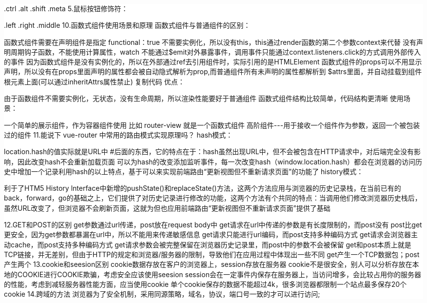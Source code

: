.ctrl
.alt
.shift
.meta
5.鼠标按钮修饰符：

.left
.right
.middle
10.函数式组件使用场景和原理
函数式组件与普通组件的区别：

函数式组件需要在声明组件是指定 functional：true
不需要实例化，所以没有this，this通过render函数的第二个参数context来代替
没有声明周期钩子函数，不能使用计算属性，watch
不能通过$emit对外暴露事件，调用事件只能通过context.listeners.click的方式调用外部传入的事件
因为函数式组件是没有实例化的，所以在外部通过ref去引用组件时，实际引用的是HTMLElement
函数式组件的props可以不用显示声明，所以没有在props里面声明的属性都会被自动隐式解析为prop,而普通组件所有未声明的属性都解析到 $attrs里面，并自动挂载到组件根元素上面(可以通过inheritAttrs属性禁止)
    复制代码
优点：

由于函数组件不需要实例化，无状态，没有生命周期，所以渲染性能要好于普通组件
函数式组件结构比较简单，代码结构更清晰
使用场景：

一个简单的展示组件，作为容器组件使用 比如 router-view 就是一个函数式组件
高阶组件---用于接收一个组件作为参数，返回一个被包装过的组件
11.能说下 vue-router 中常用的路由模式实现原理吗？
hash模式：

location.hash的值实际就是URL中 #后面的东西，它的特点在于：hash虽然出现URL中，但不会被包含在HTTP请求中，对后端完全没有影响，因此改变hash不会重新加载页面
可以为hash的改变添加监听事件，每一次改变hash（window.location.hash）都会在浏览器的访问历史中增加一个记录利用hash的以上特点，基于可以来实现前端路由“更新视图但不重新请求页面”的功能了
history模式：

利于了HTM5 History lnterface中新增的pushState()和replaceState()方法，这两个方法应用与浏览器的历史记录栈，在当前已有的back，forward，go的基础之上，它们提供了对历史记录进行修改的功能，这两个方法有个共同的特点：当调用他们修改浏览器历史栈后，虽然URL改变了，但浏览器不会刷新页面，这就为但也应用前端路由“更新视图但不重新请求页面”提供了基础

12.GET和POST的区别
get参数通过url传递，post放在request body中
get请求在url中传递的参数是有长度限制的，而post没有
post比get更安全，因为get参数都暴漏在url中，所以不能用来传递敏感信息
get请求只能进行url编码，而post支持多种编码方式
get请求会浏览器主动cache，而post支持多种编码方式
get请求参数会被完整保留在浏览器历史记录里，而post中的参数不会被保留
get和post本质上就是TCP链接，并无差别，但由于HTTP的规定和浏览器/服务器的限制，导致他们在应用过程中体现出一些不同
get产生一个TCP数据包；post产生两个
13.cookie和seesion区别
cookie数据存放在客户的浏览器上，session存放在服务器
cookie不是很安全，别人可以分析存放在本地的COOKIE进行COOKIE欺骗，考虑安全应该使用seesion
session会在一定事件内保存在服务器上，当访问增多，会比较占用你的服务器的性能，考虑到减轻服务器性能方面，应当使用cookie
单个cookie保存的数据不能超过4k，很多浏览器都限制一个站点最多保存20个cookie
14.跨域的方法
浏览器为了安全机制，采用同源策略，域名，协议，端口号一致的才可以进行访问;
